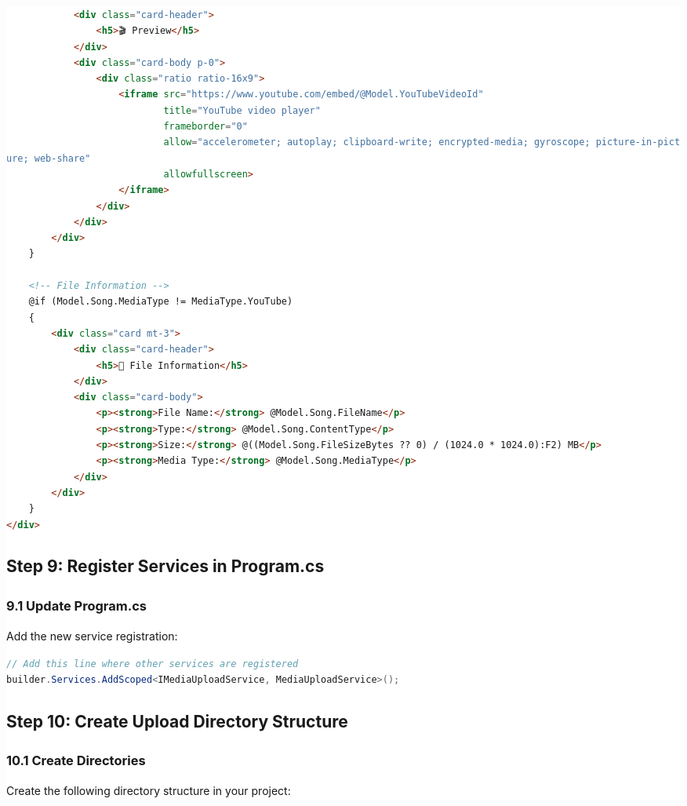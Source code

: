 ```html
            <div class="card-header">
                <h5>🎬 Preview</h5>
            </div>
            <div class="card-body p-0">
                <div class="ratio ratio-16x9">
                    <iframe src="https://www.youtube.com/embed/@Model.YouTubeVideoId" 
                            title="YouTube video player" 
                            frameborder="0" 
                            allow="accelerometer; autoplay; clipboard-write; encrypted-media; gyroscope; picture-in-picture; web-share" 
                            allowfullscreen>
                    </iframe>
                </div>
            </div>
        </div>
    }
    
    <!-- File Information -->
    @if (Model.Song.MediaType != MediaType.YouTube)
    {
        <div class="card mt-3">
            <div class="card-header">
                <h5>📁 File Information</h5>
            </div>
            <div class="card-body">
                <p><strong>File Name:</strong> @Model.Song.FileName</p>
                <p><strong>Type:</strong> @Model.Song.ContentType</p>
                <p><strong>Size:</strong> @((Model.Song.FileSizeBytes ?? 0) / (1024.0 * 1024.0):F2) MB</p>
                <p><strong>Media Type:</strong> @Model.Song.MediaType</p>
            </div>
        </div>
    }
</div>
```

## Step 9: Register Services in Program.cs

### 9.1 Update Program.cs
Add the new service registration:

```csharp
// Add this line where other services are registered
builder.Services.AddScoped<IMediaUploadService, MediaUploadService>();
```

## Step 10: Create Upload Directory Structure

### 10.1 Create Directories
Create the following directory structure in your project:
